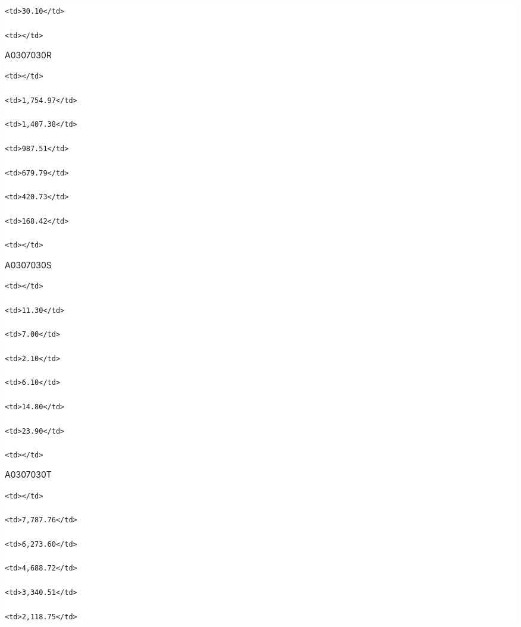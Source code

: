     <td>30.10</td>
    
    <td></td>
    

</tr>

<tr>
    <td>A0307030R</td>
    
    <td></td>
    
    <td>1,754.97</td>
    
    <td>1,407.38</td>
    
    <td>987.51</td>
    
    <td>679.79</td>
    
    <td>420.73</td>
    
    <td>168.42</td>
    
    <td></td>
    

</tr>

<tr>
    <td>A0307030S</td>
    
    <td></td>
    
    <td>11.30</td>
    
    <td>7.00</td>
    
    <td>2.10</td>
    
    <td>6.10</td>
    
    <td>14.80</td>
    
    <td>23.90</td>
    
    <td></td>
    

</tr>

<tr>
    <td>A0307030T</td>
    
    <td></td>
    
    <td>7,787.76</td>
    
    <td>6,273.60</td>
    
    <td>4,688.72</td>
    
    <td>3,340.51</td>
    
    <td>2,118.75</td>
    